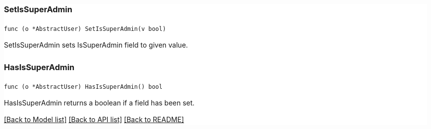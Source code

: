 ### SetIsSuperAdmin

`func (o *AbstractUser) SetIsSuperAdmin(v bool)`

SetIsSuperAdmin sets IsSuperAdmin field to given value.

### HasIsSuperAdmin

`func (o *AbstractUser) HasIsSuperAdmin() bool`

HasIsSuperAdmin returns a boolean if a field has been set.


[[Back to Model list]](../README.md#documentation-for-models) [[Back to API list]](../README.md#documentation-for-api-endpoints) [[Back to README]](../README.md)


